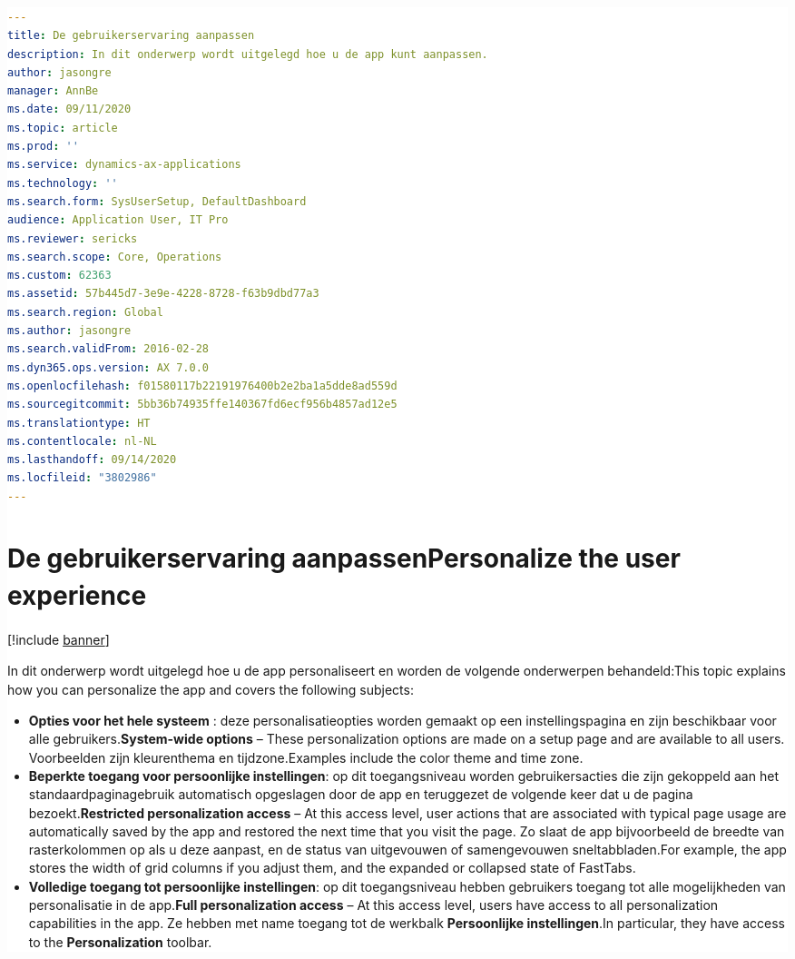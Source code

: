 ```yaml
---
title: De gebruikerservaring aanpassen
description: In dit onderwerp wordt uitgelegd hoe u de app kunt aanpassen.
author: jasongre
manager: AnnBe
ms.date: 09/11/2020
ms.topic: article
ms.prod: ''
ms.service: dynamics-ax-applications
ms.technology: ''
ms.search.form: SysUserSetup, DefaultDashboard
audience: Application User, IT Pro
ms.reviewer: sericks
ms.search.scope: Core, Operations
ms.custom: 62363
ms.assetid: 57b445d7-3e9e-4228-8728-f63b9dbd77a3
ms.search.region: Global
ms.author: jasongre
ms.search.validFrom: 2016-02-28
ms.dyn365.ops.version: AX 7.0.0
ms.openlocfilehash: f01580117b22191976400b2e2ba1a5dde8ad559d
ms.sourcegitcommit: 5bb36b74935ffe140367fd6ecf956b4857ad12e5
ms.translationtype: HT
ms.contentlocale: nl-NL
ms.lasthandoff: 09/14/2020
ms.locfileid: "3802986"
---
```

# <a name="personalize-the-user-experience"></a><span data-ttu-id="690e0-103">De gebruikerservaring aanpassen</span><span class="sxs-lookup"><span data-stu-id="690e0-103">Personalize the user experience</span></span>

[!include [banner](../includes/banner.md)]

<span data-ttu-id="690e0-104">In dit onderwerp wordt uitgelegd hoe u de app personaliseert en worden de volgende onderwerpen behandeld:</span><span class="sxs-lookup"><span data-stu-id="690e0-104">This topic explains how you can personalize the app and covers the following subjects:</span></span> 

- <span data-ttu-id="690e0-105">**Opties voor het hele systeem** : deze personalisatieopties worden gemaakt op een instellingspagina en zijn beschikbaar voor alle gebruikers.</span><span class="sxs-lookup"><span data-stu-id="690e0-105">**System-wide options** – These personalization options are made on a setup page and are available to all users.</span></span> <span data-ttu-id="690e0-106">Voorbeelden zijn kleurenthema en tijdzone.</span><span class="sxs-lookup"><span data-stu-id="690e0-106">Examples include the color theme and time zone.</span></span> 
- <span data-ttu-id="690e0-107">**Beperkte toegang voor persoonlijke instellingen**: op dit toegangsniveau worden gebruikersacties die zijn gekoppeld aan het standaardpaginagebruik automatisch opgeslagen door de app en teruggezet de volgende keer dat u de pagina bezoekt.</span><span class="sxs-lookup"><span data-stu-id="690e0-107">**Restricted personalization access** – At this access level, user actions that are associated with typical page usage are automatically saved by the app and restored the next time that you visit the page.</span></span> <span data-ttu-id="690e0-108">Zo slaat de app bijvoorbeeld de breedte van rasterkolommen op als u deze aanpast, en de status van uitgevouwen of samengevouwen sneltabbladen.</span><span class="sxs-lookup"><span data-stu-id="690e0-108">For example, the app stores the width of grid columns if you adjust them, and the expanded or collapsed state of FastTabs.</span></span> 
- <span data-ttu-id="690e0-109">**Volledige toegang tot persoonlijke instellingen**: op dit toegangsniveau hebben gebruikers toegang tot alle mogelijkheden van personalisatie in de app.</span><span class="sxs-lookup"><span data-stu-id="690e0-109">**Full personalization access** – At this access level, users have access to all personalization capabilities in the app.</span></span> <span data-ttu-id="690e0-110">Ze hebben met name toegang tot de werkbalk **Persoonlijke instellingen**.</span><span class="sxs-lookup"><span data-stu-id="690e0-110">In particular, they have access to the **Personalization** toolbar.</span></span> 